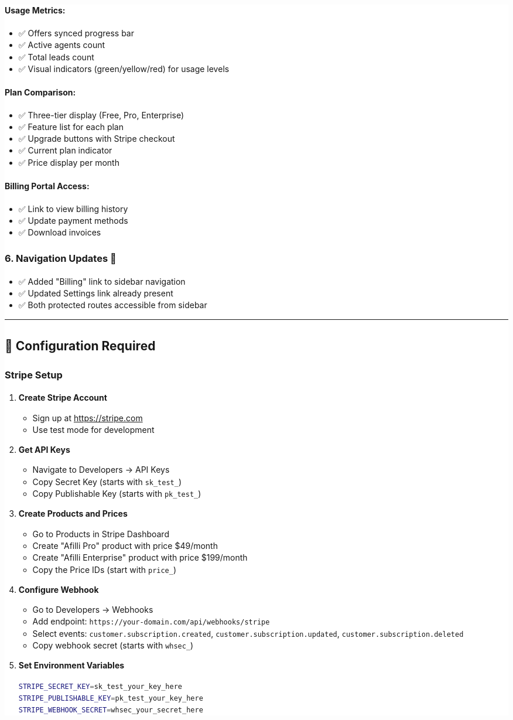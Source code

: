 #### Usage Metrics:
- ✅ Offers synced progress bar
- ✅ Active agents count
- ✅ Total leads count
- ✅ Visual indicators (green/yellow/red) for usage levels

#### Plan Comparison:
- ✅ Three-tier display (Free, Pro, Enterprise)
- ✅ Feature list for each plan
- ✅ Upgrade buttons with Stripe checkout
- ✅ Current plan indicator
- ✅ Price display per month

#### Billing Portal Access:
- ✅ Link to view billing history
- ✅ Update payment methods
- ✅ Download invoices

### 6. Navigation Updates 🧭

- ✅ Added "Billing" link to sidebar navigation
- ✅ Updated Settings link already present
- ✅ Both protected routes accessible from sidebar

---

## 🔧 Configuration Required

### Stripe Setup

1. **Create Stripe Account**
   - Sign up at https://stripe.com
   - Use test mode for development

2. **Get API Keys**
   - Navigate to Developers → API Keys
   - Copy Secret Key (starts with `sk_test_`)
   - Copy Publishable Key (starts with `pk_test_`)

3. **Create Products and Prices**
   - Go to Products in Stripe Dashboard
   - Create "Afilli Pro" product with price $49/month
   - Create "Afilli Enterprise" product with price $199/month
   - Copy the Price IDs (start with `price_`)

4. **Configure Webhook**
   - Go to Developers → Webhooks
   - Add endpoint: `https://your-domain.com/api/webhooks/stripe`
   - Select events: `customer.subscription.created`, `customer.subscription.updated`, `customer.subscription.deleted`
   - Copy webhook secret (starts with `whsec_`)

5. **Set Environment Variables**
   ```bash
   STRIPE_SECRET_KEY=sk_test_your_key_here
   STRIPE_PUBLISHABLE_KEY=pk_test_your_key_here
   STRIPE_WEBHOOK_SECRET=whsec_your_secret_here
   ```
